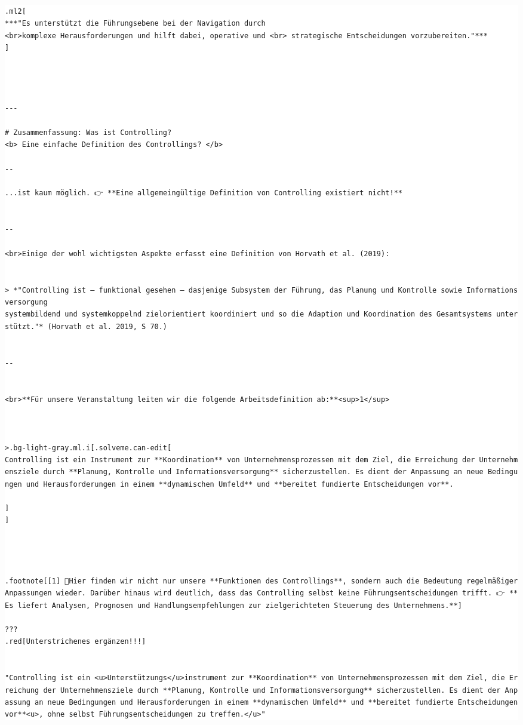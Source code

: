 ```https:powerfolder.sonia.de/dl/fi6yHDwsrjZJ1FizwGPKZ1/Kalenderdateien_Veranstaltungen/Controlling-Instrumente.iCal
.ml2[
***"Es unterstützt die Führungsebene bei der Navigation durch 
<br>komplexe Herausforderungen und hilft dabei, operative und <br> strategische Entscheidungen vorzubereiten."***
]




---

# Zusammenfassung: Was ist Controlling?
<b> Eine einfache Definition des Controllings? </b>

--

...ist kaum möglich. 👉 **Eine allgemeingültige Definition von Controlling existiert nicht!**


--

<br>Einige der wohl wichtigsten Aspekte erfasst eine Definition von Horvath et al. (2019):


> *"Controlling ist – funktional gesehen – dasjenige Subsystem der Führung, das Planung und Kontrolle sowie Informationsversorgung
systembildend und systemkoppelnd zielorientiert koordiniert und so die Adaption und Koordination des Gesamtsystems unterstützt."* (Horvath et al. 2019, S 70.)


--


<br>**Für unsere Veranstaltung leiten wir die folgende Arbeitsdefinition ab:**<sup>1</sup>



>.bg-light-gray.ml.i[.solveme.can-edit[
Controlling ist ein Instrument zur **Koordination** von Unternehmensprozessen mit dem Ziel, die Erreichung der Unternehmensziele durch **Planung, Kontrolle und Informationsversorgung** sicherzustellen. Es dient der Anpassung an neue Bedingungen und Herausforderungen in einem **dynamischen Umfeld** und **bereitet fundierte Entscheidungen vor**.

]
]




.footnote[[1] 🦜Hier finden wir nicht nur unsere **Funktionen des Controllings**, sondern auch die Bedeutung regelmäßiger Anpassungen wieder. Darüber hinaus wird deutlich, dass das Controlling selbst keine Führungsentscheidungen trifft. 👉 **Es liefert Analysen, Prognosen und Handlungsempfehlungen zur zielgerichteten Steuerung des Unternehmens.**]

???
.red[Unterstrichenes ergänzen!!!]


"Controlling ist ein <u>Unterstützungs</u>instrument zur **Koordination** von Unternehmensprozessen mit dem Ziel, die Erreichung der Unternehmensziele durch **Planung, Kontrolle und Informationsversorgung** sicherzustellen. Es dient der Anpassung an neue Bedingungen und Herausforderungen in einem **dynamischen Umfeld** und **bereitet fundierte Entscheidungen vor**<u>, ohne selbst Führungsentscheidungen zu treffen.</u>"
```